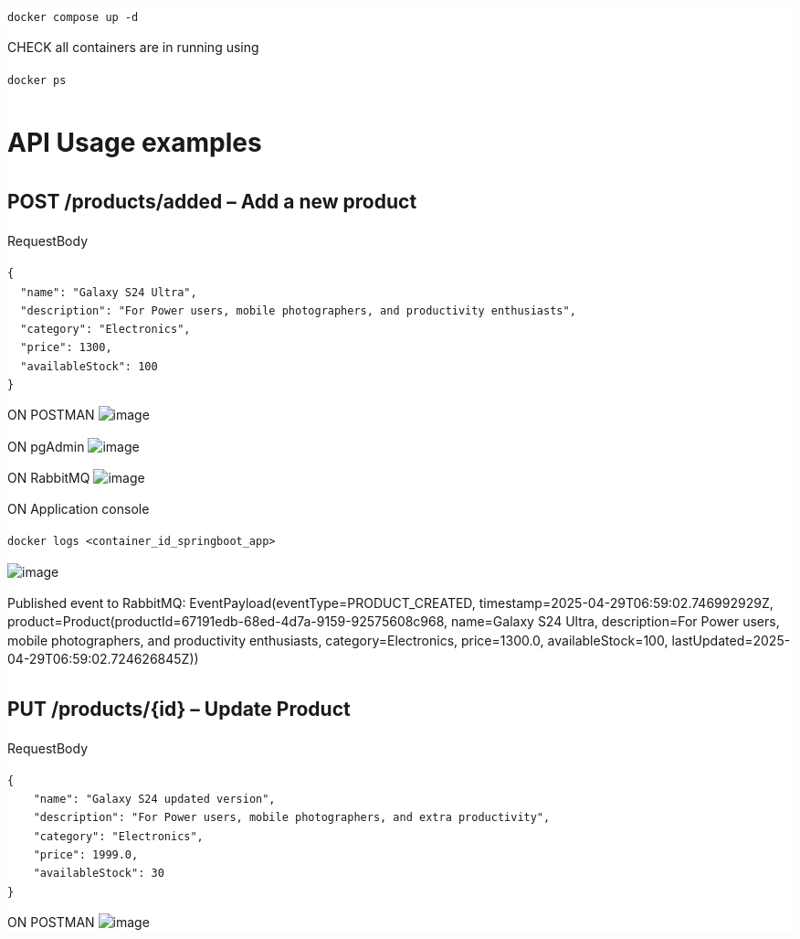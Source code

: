```
docker compose up -d
```
CHECK all containers are in running using

```
docker ps
```


# API Usage examples

## POST /products/added – Add a new product
RequestBody
```
{
  "name": "Galaxy S24 Ultra",
  "description": "For Power users, mobile photographers, and productivity enthusiasts",
  "category": "Electronics",
  "price": 1300,
  "availableStock": 100
}
```

ON POSTMAN
<img width="1269" alt="image" src="https://github.com/user-attachments/assets/118045c8-79ef-4458-922a-d1be3c696cb1" />



ON pgAdmin
<img width="1499" alt="image" src="https://github.com/user-attachments/assets/5bea0b9e-a76b-47fd-954e-3c737c531084" />



ON RabbitMQ
<img width="1508" alt="image" src="https://github.com/user-attachments/assets/6f9f90c6-2390-4259-a7c3-2428865f6c8f" />


ON Application console

```
docker logs <container_id_springboot_app>
```

<img width="1488" alt="image" src="https://github.com/user-attachments/assets/cc2ee6e8-e1b5-4c4d-93cb-26cda926566a" />


Published event to RabbitMQ: EventPayload(eventType=PRODUCT_CREATED, timestamp=2025-04-29T06:59:02.746992929Z, product=Product(productId=67191edb-68ed-4d7a-9159-92575608c968, name=Galaxy S24 Ultra, description=For Power users, mobile photographers, and productivity enthusiasts, category=Electronics, price=1300.0, availableStock=100, lastUpdated=2025-04-29T06:59:02.724626845Z))

## PUT /products/{id} – Update Product

RequestBody
```
{
    "name": "Galaxy S24 updated version",
    "description": "For Power users, mobile photographers, and extra productivity",
    "category": "Electronics",
    "price": 1999.0,
    "availableStock": 30
}

```
ON POSTMAN
<img width="1278" alt="image" src="https://github.com/user-attachments/assets/44bb476a-ee85-4c10-b2d4-534c29371b81" />
